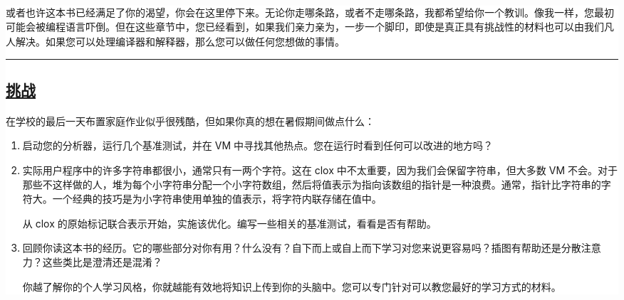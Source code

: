 或者也许这本书已经满足了你的渴望，你会在这里停下来。无论你走哪条路，或者不走哪条路，我都希望给你一个教训。像我一样，您最初可能会被编程语言吓倒。但在这些章节中，您已经看到，如果我们亲力亲为，一步一个脚印，即使是真正具有挑战性的材料也可以由我们凡人解决。如果您可以处理编译器和解释器，那么您可以做任何您想做的事情。

---

## [挑战](http://craftinginterpreters.com/optimization.html#challenges)

在学校的最后一天布置家庭作业似乎很残酷，但如果你真的想在暑假期间做点什么：

1. 启动您的分析器，运行几个基准测试，并在 VM 中寻找其他热点。您在运行时看到任何可以改进的地方吗？

2. 实际用户程序中的许多字符串都很小，通常只有一两个字符。这在 clox 中不太重要，因为我们会保留字符串，但大多数 VM 不会。对于那些不这样做的人，堆为每个小字符串分配一个小字符数组，然后将值表示为指向该数组的指针是一种浪费。通常，指针比字符串的字符大。一个经典的技巧是为小字符串使用单独的值表示，将字符内联存储在值中。
   
   从 clox 的原始标记联合表示开始，实施该优化。编写一些相关的基准测试，看看是否有帮助。

3. 回顾你读这本书的经历。它的哪些部分对你有用？什么没有？自下而上或自上而下学习对您来说更容易吗？插图有帮助还是分散注意力？这些类比是澄清还是混淆？
   
   你越了解你的个人学习风格，你就越能有效地将知识上传到你的头脑中。您可以专门针对可以教您最好的学习方式的材料。